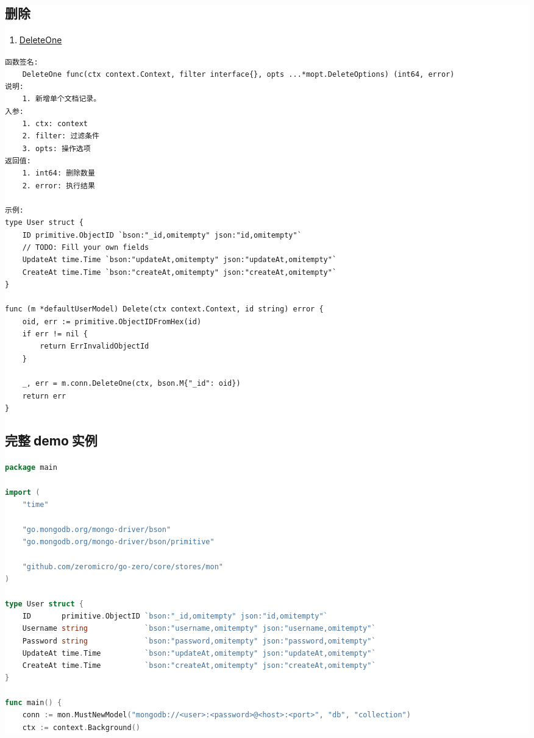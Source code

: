 ## 删除


1. <a href="https://github.com/zeromicro/go-zero/blob/master/core/stores/mon/model.go#L120" target="_blank">DeleteOne</a>

```golang
函数签名: 
    DeleteOne func(ctx context.Context, filter interface{}, opts ...*mopt.DeleteOptions) (int64, error)
说明: 
    1. 新增单个文档记录。
入参:
    1. ctx: context
    2. filter: 过滤条件
    3. opts: 操作选项
返回值:
    1. int64: 删除数量
    2. error: 执行结果

示例:
type User struct {
	ID primitive.ObjectID `bson:"_id,omitempty" json:"id,omitempty"`
	// TODO: Fill your own fields
	UpdateAt time.Time `bson:"updateAt,omitempty" json:"updateAt,omitempty"`
	CreateAt time.Time `bson:"createAt,omitempty" json:"createAt,omitempty"`
}

func (m *defaultUserModel) Delete(ctx context.Context, id string) error {
	oid, err := primitive.ObjectIDFromHex(id)
	if err != nil {
		return ErrInvalidObjectId
	}

	_, err = m.conn.DeleteOne(ctx, bson.M{"_id": oid})
	return err
}
```

## 完整 demo 实例

```go
package main

import (
	"time"

	"go.mongodb.org/mongo-driver/bson"
	"go.mongodb.org/mongo-driver/bson/primitive"

	"github.com/zeromicro/go-zero/core/stores/mon"
)

type User struct {
	ID       primitive.ObjectID `bson:"_id,omitempty" json:"id,omitempty"`
	Username string             `bson:"username,omitempty" json:"username,omitempty"`
	Password string             `bson:"password,omitempty" json:"password,omitempty"`
	UpdateAt time.Time          `bson:"updateAt,omitempty" json:"updateAt,omitempty"`
	CreateAt time.Time          `bson:"createAt,omitempty" json:"createAt,omitempty"`
}

func main() {
	conn := mon.MustNewModel("mongodb://<user>:<password>@<host>:<port>", "db", "collection")
	ctx := context.Background()
```